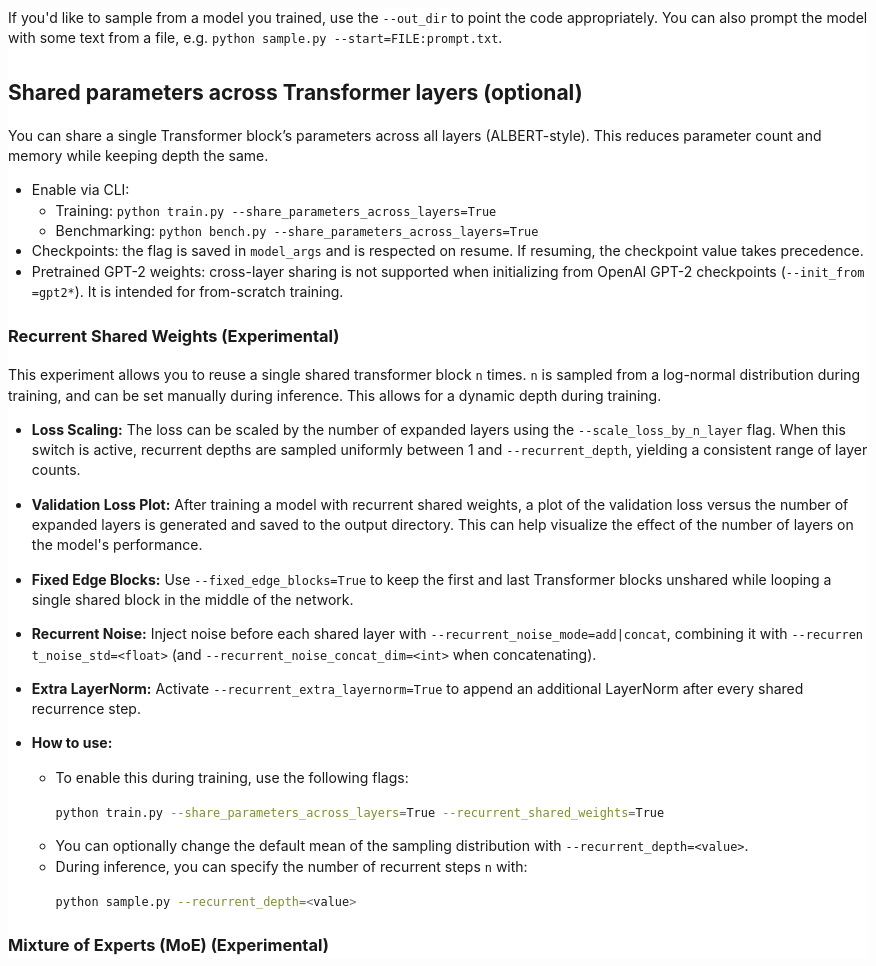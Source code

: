 If you'd like to sample from a model you trained, use the `--out_dir` to point the code appropriately. You can also prompt the model with some text from a file, e.g. ```python sample.py --start=FILE:prompt.txt```.

## Shared parameters across Transformer layers (optional)

You can share a single Transformer block’s parameters across all layers (ALBERT-style). This reduces parameter count and memory while keeping depth the same.

- Enable via CLI:
  - Training: `python train.py --share_parameters_across_layers=True`
  - Benchmarking: `python bench.py --share_parameters_across_layers=True`
- Checkpoints: the flag is saved in `model_args` and is respected on resume. If resuming, the checkpoint value takes precedence.
- Pretrained GPT-2 weights: cross-layer sharing is not supported when initializing from OpenAI GPT-2 checkpoints (`--init_from=gpt2*`). It is intended for from-scratch training.

### Recurrent Shared Weights (Experimental)

This experiment allows you to reuse a single shared transformer block `n` times. `n` is sampled from a log-normal distribution during training, and can be set manually during inference. This allows for a dynamic depth during training.

*   **Loss Scaling:** The loss can be scaled by the number of expanded layers using the `--scale_loss_by_n_layer` flag. When this switch is active, recurrent depths are sampled uniformly between 1 and `--recurrent_depth`, yielding a consistent range of layer counts.

*   **Validation Loss Plot:** After training a model with recurrent shared weights, a plot of the validation loss versus the number of expanded layers is generated and saved to the output directory. This can help visualize the effect of the number of layers on the model's performance.

*   **Fixed Edge Blocks:** Use `--fixed_edge_blocks=True` to keep the first and last Transformer blocks unshared while looping a single shared block in the middle of the network.

*   **Recurrent Noise:** Inject noise before each shared layer with `--recurrent_noise_mode=add|concat`, combining it with `--recurrent_noise_std=<float>` (and `--recurrent_noise_concat_dim=<int>` when concatenating).

*   **Extra LayerNorm:** Activate `--recurrent_extra_layernorm=True` to append an additional LayerNorm after every shared recurrence step.

*   **How to use:**
    *   To enable this during training, use the following flags:
        ```bash
        python train.py --share_parameters_across_layers=True --recurrent_shared_weights=True
        ```
    *   You can optionally change the default mean of the sampling distribution with `--recurrent_depth=<value>`.
    *   During inference, you can specify the number of recurrent steps `n` with:
        ```bash
        python sample.py --recurrent_depth=<value>
        ```

### Mixture of Experts (MoE) (Experimental)
